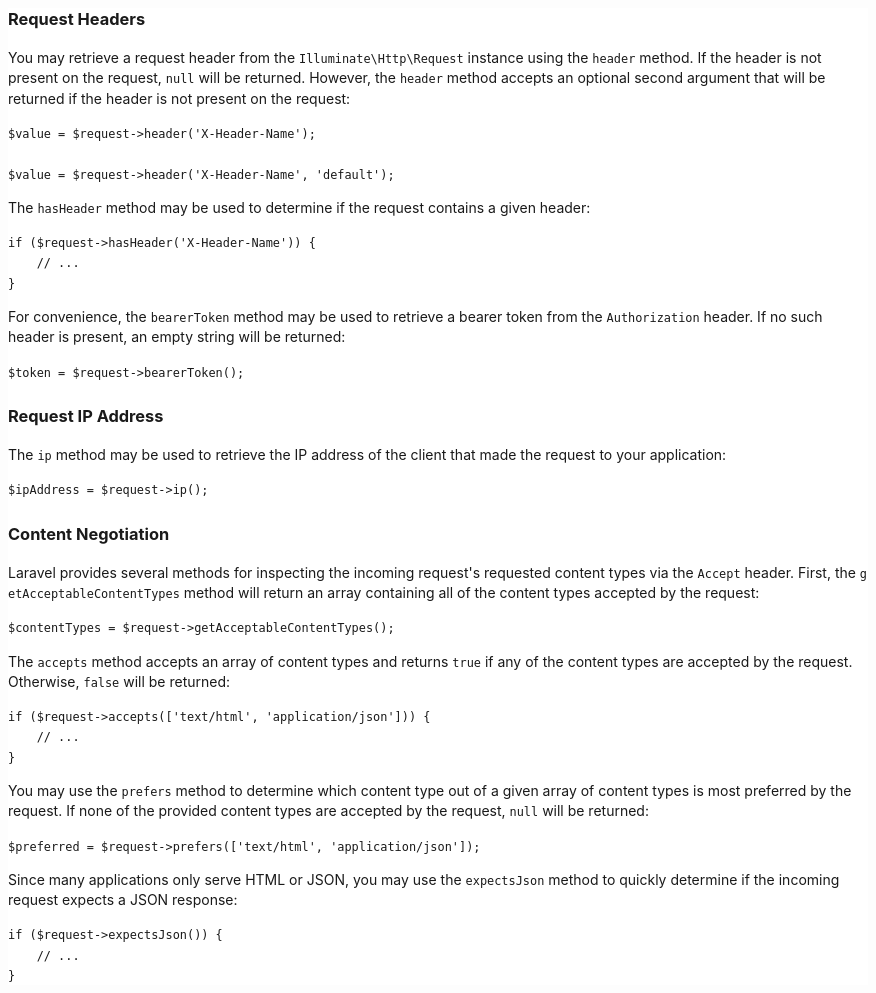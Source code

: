 <a name="request-headers"></a>
### Request Headers

You may retrieve a request header from the `Illuminate\Http\Request` instance using the `header` method. If the header is not present on the request, `null` will be returned. However, the `header` method accepts an optional second argument that will be returned if the header is not present on the request:

    $value = $request->header('X-Header-Name');

    $value = $request->header('X-Header-Name', 'default');

The `hasHeader` method may be used to determine if the request contains a given header:

    if ($request->hasHeader('X-Header-Name')) {
        // ...
    }

For convenience, the `bearerToken` method may be used to retrieve a bearer token from the `Authorization` header. If no such header is present, an empty string will be returned:

    $token = $request->bearerToken();

<a name="request-ip-address"></a>
### Request IP Address

The `ip` method may be used to retrieve the IP address of the client that made the request to your application:

    $ipAddress = $request->ip();

<a name="content-negotiation"></a>
### Content Negotiation

Laravel provides several methods for inspecting the incoming request's requested content types via the `Accept` header. First, the `getAcceptableContentTypes` method will return an array containing all of the content types accepted by the request:

    $contentTypes = $request->getAcceptableContentTypes();

The `accepts` method accepts an array of content types and returns `true` if any of the content types are accepted by the request. Otherwise, `false` will be returned:

    if ($request->accepts(['text/html', 'application/json'])) {
        // ...
    }

You may use the `prefers` method to determine which content type out of a given array of content types is most preferred by the request. If none of the provided content types are accepted by the request, `null` will be returned:

    $preferred = $request->prefers(['text/html', 'application/json']);

Since many applications only serve HTML or JSON, you may use the `expectsJson` method to quickly determine if the incoming request expects a JSON response:

    if ($request->expectsJson()) {
        // ...
    }
